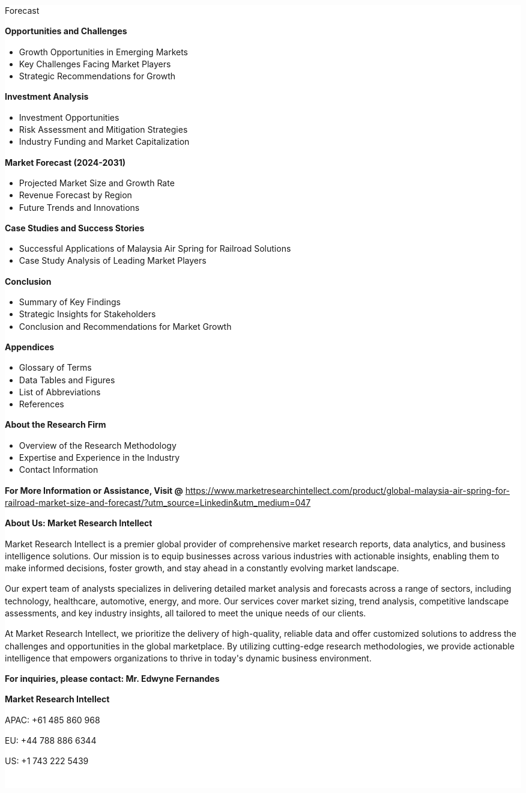 Forecast</li></ul><p><strong>Opportunities and Challenges</strong></p><ul><li>Growth Opportunities in Emerging Markets</li><li>Key Challenges Facing Market Players</li><li>Strategic Recommendations for Growth</li></ul><p><strong>Investment Analysis</strong></p><ul><li>Investment Opportunities</li><li>Risk Assessment and Mitigation Strategies</li><li>Industry Funding and Market Capitalization</li></ul><p><strong>Market Forecast (2024-2031)</strong></p><ul><li>Projected Market Size and Growth Rate</li><li>Revenue Forecast by Region</li><li>Future Trends and Innovations</li></ul><p><strong>Case Studies and Success Stories</strong></p><ul><li>Successful Applications of Malaysia Air Spring for Railroad Solutions</li><li>Case Study Analysis of Leading Market Players</li></ul><p><strong>Conclusion</strong></p><ul><li>Summary of Key Findings</li><li>Strategic Insights for Stakeholders</li><li>Conclusion and Recommendations for Market Growth</li></ul><p><strong>Appendices</strong></p><ul><li>Glossary of Terms</li><li>Data Tables and Figures</li><li>List of Abbreviations</li><li>References</li></ul><p><strong>About the Research Firm</strong></p><ul><li>Overview of the Research Methodology</li><li>Expertise and Experience in the Industry</li><li>Contact Information</li></ul></div><div class="article-main__content" data-test-id="publishing-text-block"><p><span class="font-[700]"><strong>For More Information or Assistance, Visit @</strong>&nbsp;<a href="https://www.marketresearchintellect.com/product/global-malaysia-air-spring-for-railroad-market-size-and-forecast/?utm_source=Linkedin&utm_medium=047">https://www.marketresearchintellect.com/product/global-malaysia-air-spring-for-railroad-market-size-and-forecast/?utm_source=Linkedin&utm_medium=047</a></span></p><p><strong>About Us: Market Research Intellect</strong></p><p>Market Research Intellect is a premier global provider of comprehensive market research reports, data analytics, and business intelligence solutions. Our mission is to equip businesses across various industries with actionable insights, enabling them to make informed decisions, foster growth, and stay ahead in a constantly evolving market landscape.</p><p>Our expert team of analysts specializes in delivering detailed market analysis and forecasts across a range of sectors, including technology, healthcare, automotive, energy, and more. Our services cover market sizing, trend analysis, competitive landscape assessments, and key industry insights, all tailored to meet the unique needs of our clients.</p><p>At Market Research Intellect, we prioritize the delivery of high-quality, reliable data and offer customized solutions to address the challenges and opportunities in the global marketplace. By utilizing cutting-edge research methodologies, we provide actionable intelligence that empowers organizations to thrive in today's dynamic business environment.</p><p><strong>For inquiries, please contact: Mr. Edwyne Fernandes</strong></p><p><strong>Market Research Intellect</strong></p><p>APAC: +61 485 860 968</p><p>EU: +44 788 886 6344</p><p>US: +1 743 222 5439</p></div><div class="article-main__content" data-test-id="publishing-text-block">&nbsp;</div>
